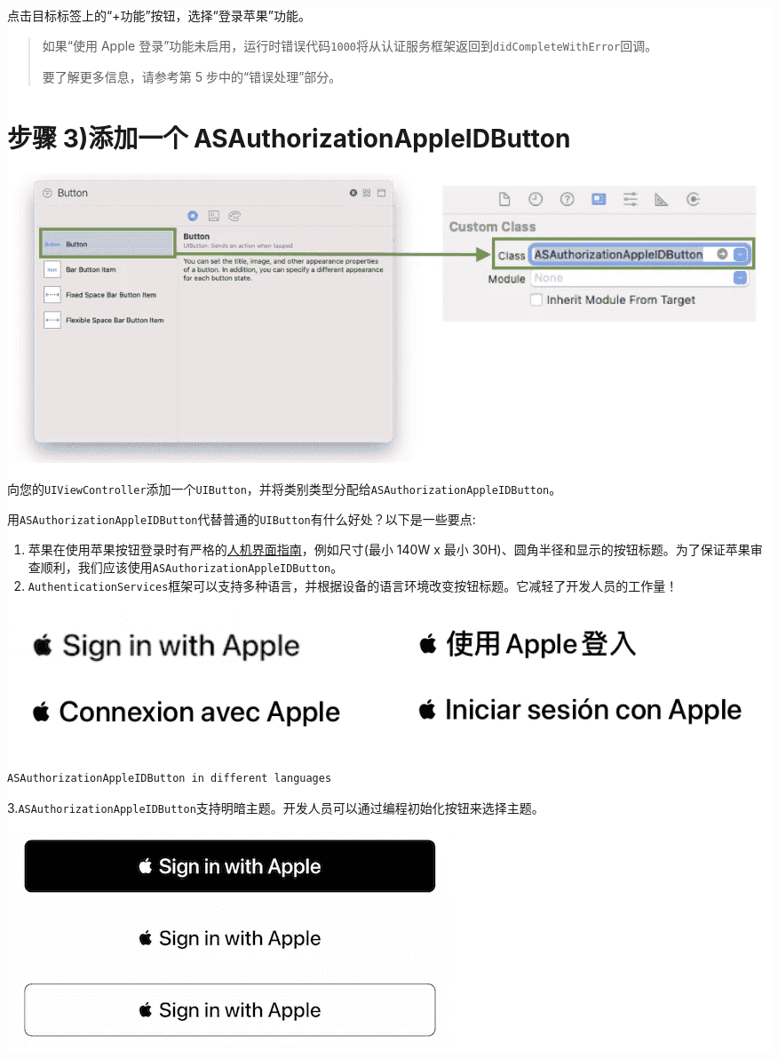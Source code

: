 点击目标标签上的“+功能”按钮，选择“登录苹果”功能。

> 如果“使用 Apple 登录”功能未启用，运行时错误代码`1000`将从认证服务框架返回到`didCompleteWithError`回调。
> 
> 要了解更多信息，请参考第 5 步中的“错误处理”部分。

# 步骤 3)添加一个 ASAuthorizationAppleIDButton

![](img/230e0abc4ef81c2db23c05b8a5451e70.png)

向您的`UIViewController`添加一个`UIButton`，并将类别类型分配给`ASAuthorizationAppleIDButton`。

用`ASAuthorizationAppleIDButton`代替普通的`UIButton`有什么好处？以下是一些要点:

1.  苹果在使用苹果按钮登录时有严格的[人机界面指南](https://developer.apple.com/design/human-interface-guidelines/sign-in-with-apple/overview/buttons/)，例如尺寸(最小 140W x 最小 30H)、圆角半径和显示的按钮标题。为了保证苹果审查顺利，我们应该使用`ASAuthorizationAppleIDButton`。
2.  `AuthenticationServices`框架可以支持多种语言，并根据设备的语言环境改变按钮标题。它减轻了开发人员的工作量！

![](img/262a910055e9da2c7b61e86b5ef6ee2d.png)

`ASAuthorizationAppleIDButton in different languages`

3.`ASAuthorizationAppleIDButton`支持明暗主题。开发人员可以通过编程初始化按钮来选择主题。

![](img/ed2280bcdbdedc59f4bb08f18aa4d278.png)

